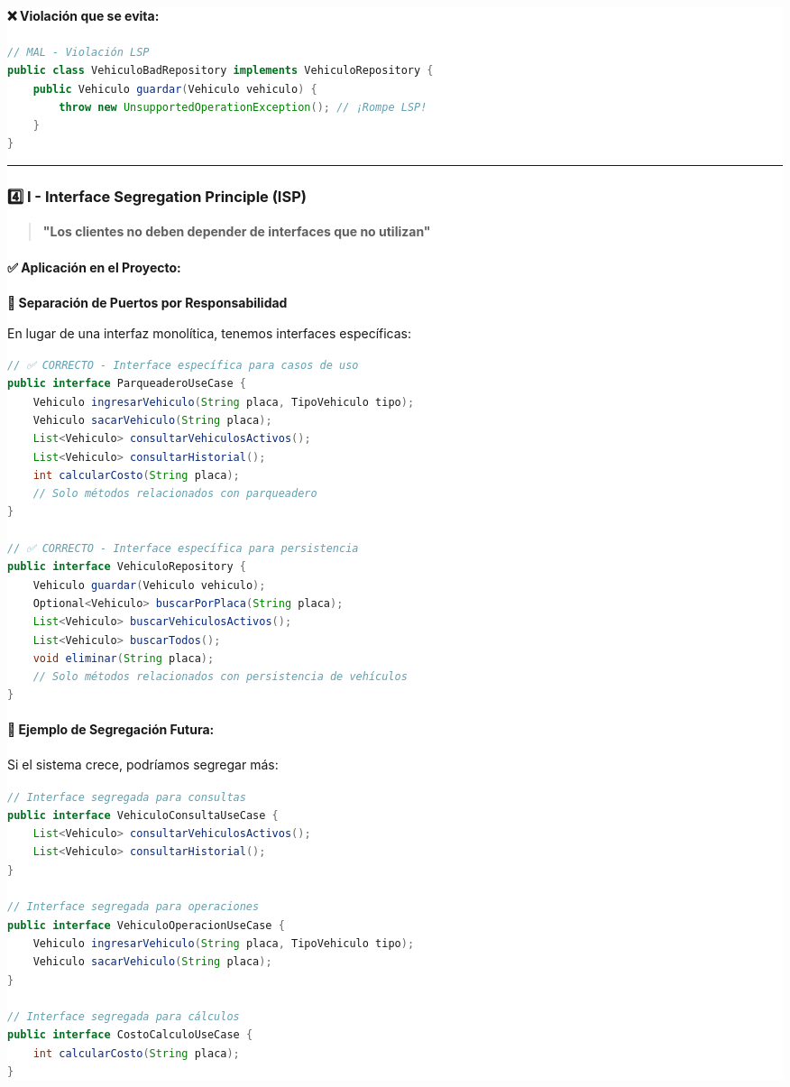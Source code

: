 #### ❌ **Violación que se evita:**
```java
// MAL - Violación LSP
public class VehiculoBadRepository implements VehiculoRepository {
    public Vehiculo guardar(Vehiculo vehiculo) {
        throw new UnsupportedOperationException(); // ¡Rompe LSP!
    }
}
```

---

### 4️⃣ **I** - Interface Segregation Principle (ISP)
> **"Los clientes no deben depender de interfaces que no utilizan"**

#### ✅ **Aplicación en el Proyecto:**

**🎯 Separación de Puertos por Responsabilidad**

En lugar de una interfaz monolítica, tenemos interfaces específicas:

```java
// ✅ CORRECTO - Interface específica para casos de uso
public interface ParqueaderoUseCase {
    Vehiculo ingresarVehiculo(String placa, TipoVehiculo tipo);
    Vehiculo sacarVehiculo(String placa);
    List<Vehiculo> consultarVehiculosActivos();
    List<Vehiculo> consultarHistorial();
    int calcularCosto(String placa);
    // Solo métodos relacionados con parqueadero
}

// ✅ CORRECTO - Interface específica para persistencia
public interface VehiculoRepository {
    Vehiculo guardar(Vehiculo vehiculo);
    Optional<Vehiculo> buscarPorPlaca(String placa);
    List<Vehiculo> buscarVehiculosActivos();
    List<Vehiculo> buscarTodos();
    void eliminar(String placa);
    // Solo métodos relacionados con persistencia de vehículos
}
```

#### 🚀 **Ejemplo de Segregación Futura:**

Si el sistema crece, podríamos segregar más:

```java
// Interface segregada para consultas
public interface VehiculoConsultaUseCase {
    List<Vehiculo> consultarVehiculosActivos();
    List<Vehiculo> consultarHistorial();
}

// Interface segregada para operaciones
public interface VehiculoOperacionUseCase {
    Vehiculo ingresarVehiculo(String placa, TipoVehiculo tipo);
    Vehiculo sacarVehiculo(String placa);
}

// Interface segregada para cálculos
public interface CostoCalculoUseCase {
    int calcularCosto(String placa);
}
```

